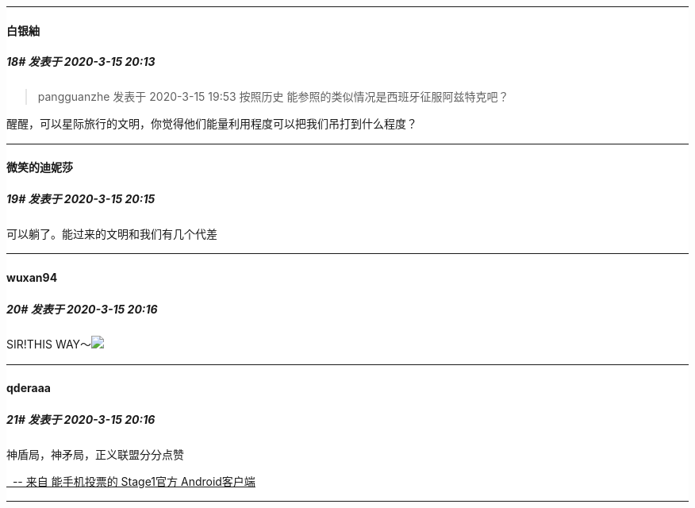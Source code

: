 
*****

####  白银紬  
##### 18#       发表于 2020-3-15 20:13



<blockquote>pangguanzhe 发表于 2020-3-15 19:53
按照历史 能参照的类似情况是西班牙征服阿兹特克吧？</blockquote>
醒醒，可以星际旅行的文明，你觉得他们能量利用程度可以把我们吊打到什么程度？







*****

####  微笑的迪妮莎  
##### 19#       发表于 2020-3-15 20:15




可以躺了。能过来的文明和我们有几个代差







*****

####  wuxan94  
##### 20#       发表于 2020-3-15 20:16




SIR!THIS WAY～<img src="https://static.saraba1st.com/image/smiley/goose2017/033.png" referrerpolicy="no-referrer">







*****

####  qderaaa  
##### 21#       发表于 2020-3-15 20:16




神盾局，神矛局，正义联盟分分点赞

[  -- 来自 能手机投票的 Stage1官方 Android客户端](https://www.coolapk.com/apk/140634)







*****
